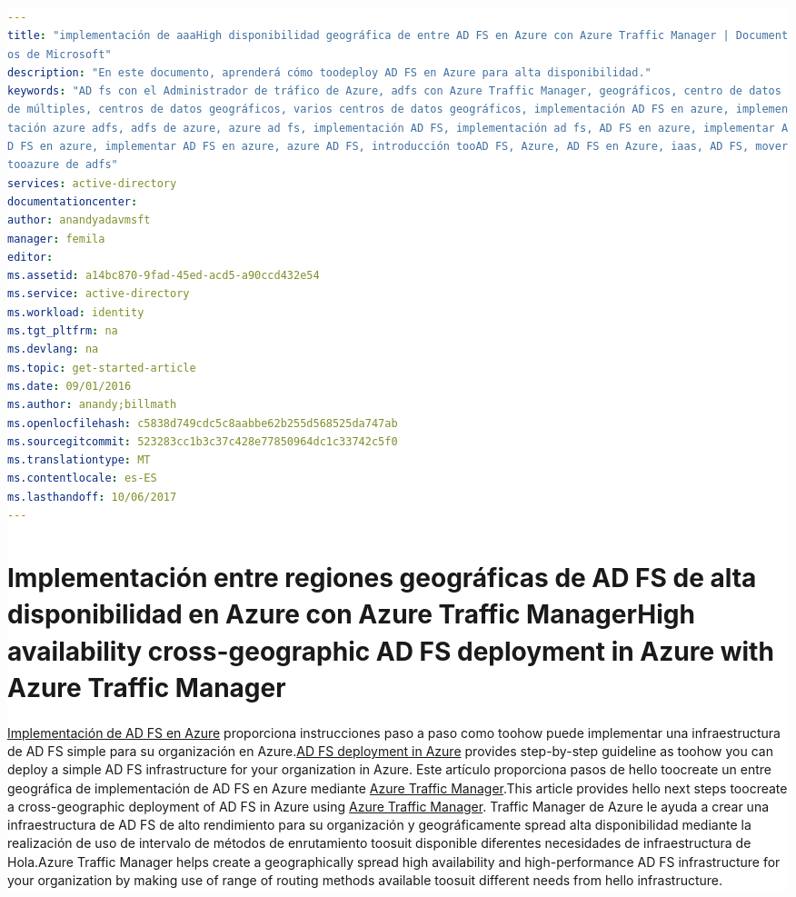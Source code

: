 ```yaml
---
title: "implementación de aaaHigh disponibilidad geográfica de entre AD FS en Azure con Azure Traffic Manager | Documentos de Microsoft"
description: "En este documento, aprenderá cómo toodeploy AD FS en Azure para alta disponibilidad."
keywords: "AD fs con el Administrador de tráfico de Azure, adfs con Azure Traffic Manager, geográficos, centro de datos de múltiples, centros de datos geográficos, varios centros de datos geográficos, implementación AD FS en azure, implementación azure adfs, adfs de azure, azure ad fs, implementación AD FS, implementación ad fs, AD FS en azure, implementar AD FS en azure, implementar AD FS en azure, azure AD FS, introducción tooAD FS, Azure, AD FS en Azure, iaas, AD FS, mover tooazure de adfs"
services: active-directory
documentationcenter: 
author: anandyadavmsft
manager: femila
editor: 
ms.assetid: a14bc870-9fad-45ed-acd5-a90ccd432e54
ms.service: active-directory
ms.workload: identity
ms.tgt_pltfrm: na
ms.devlang: na
ms.topic: get-started-article
ms.date: 09/01/2016
ms.author: anandy;billmath
ms.openlocfilehash: c5838d749cdc5c8aabbe62b255d568525da747ab
ms.sourcegitcommit: 523283cc1b3c37c428e77850964dc1c33742c5f0
ms.translationtype: MT
ms.contentlocale: es-ES
ms.lasthandoff: 10/06/2017
---
```

# <a name="high-availability-cross-geographic-ad-fs-deployment-in-azure-with-azure-traffic-manager"></a><span data-ttu-id="b3224-104">Implementación entre regiones geográficas de AD FS de alta disponibilidad en Azure con Azure Traffic Manager</span><span class="sxs-lookup"><span data-stu-id="b3224-104">High availability cross-geographic AD FS deployment in Azure with Azure Traffic Manager</span></span>
<span data-ttu-id="b3224-105">[Implementación de AD FS en Azure](active-directory-aadconnect-azure-adfs.md) proporciona instrucciones paso a paso como toohow puede implementar una infraestructura de AD FS simple para su organización en Azure.</span><span class="sxs-lookup"><span data-stu-id="b3224-105">[AD FS deployment in Azure](active-directory-aadconnect-azure-adfs.md) provides step-by-step guideline as toohow you can deploy a simple AD FS infrastructure for your organization in Azure.</span></span> <span data-ttu-id="b3224-106">Este artículo proporciona pasos de hello toocreate un entre geográfica de implementación de AD FS en Azure mediante [Azure Traffic Manager](../traffic-manager/traffic-manager-overview.md).</span><span class="sxs-lookup"><span data-stu-id="b3224-106">This article provides hello next steps toocreate a cross-geographic deployment of AD FS in Azure using [Azure Traffic Manager](../traffic-manager/traffic-manager-overview.md).</span></span> <span data-ttu-id="b3224-107">Traffic Manager de Azure le ayuda a crear una infraestructura de AD FS de alto rendimiento para su organización y geográficamente spread alta disponibilidad mediante la realización de uso de intervalo de métodos de enrutamiento toosuit disponible diferentes necesidades de infraestructura de Hola.</span><span class="sxs-lookup"><span data-stu-id="b3224-107">Azure Traffic Manager helps create a geographically spread high availability and high-performance AD FS infrastructure for your organization by making use of range of routing methods available toosuit different needs from hello infrastructure.</span></span>
